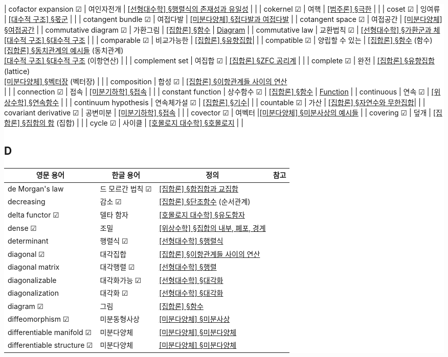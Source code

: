 | <selected id="cofactor_expansion">cofactor expansion &#9745;</selected> | <unselected>여인자전개</unselected> | [\[선형대수학\] §행렬식의 존재성과 유일성](/ko/math/linear_algebra/existence_and_uniqueness_of_determinant) |  |
| <selected id="cokernel">cokernel &#9745;</selected> | <unselected>여핵</unselected> | [\[범주론\] §극한](/ko/math/category_theory/limits) |  |
| <selected id="coset">coset &#9745;</selected> | <unselected>잉여류</unselected> | [\[대수적 구조\] §몫군](/ko/math/algebraic_structures/quotient_groups) |  |
| <selected id="cotangent_bundle">cotangent bundle &#9745;</selected> | <unselected>여접다발</unselected> | [\[미분다양체\] §접다발과 여접다발](/ko/math/manifold/tangent_and_cotangent_bundles) |
| <selected id="cotangent_space">cotangent space &#9745;</selected> | <unselected>여접공간</unselected> | [\[미분다양체\] §여접공간](/ko/math/manifold/cotangent_space) |
| <selected id="commutative_diagram">commutative diagram &#9745;</selected> | <unselected>가환그림</unselected> | [\[집합론\] §함수](/ko/math/set_theory/functions) | [Diagram](#diagram) |
| <unselected id="commutative_law">commutative law</unselected> | <selected> 교환법칙 &#9745;</selected> | [\[선형대수학\] §가환군과 체](/ko/math/linear_algebra/fields) <br/> [\[대수적 구조\] §대수적 구조](/ko/math/algebraic_structures/algebraic_structures) |  | 
| <selected id="comparable">comparable &#9745;</selected> | <unselected>비교가능한</unselected> | [\[집합론\] §유향집합](/ko/math/set_theory/directed_set)|  |
| <selected id="compatible">compatible &#9745;</selected> | <unselected>양립할 수 있는</unselected> | [\[집합론\] §함수](/ko/math/set_theory/functions) (함수)<br/>[\[집합론\] §동치관계의 예시들](/ko/math/set_theory/examples_of_equivalence) (동치관계)<br/> [\[대수적 구조\] §대수적 구조](/ko/math/algebraic_structures/algebraic_structures) (이항연산) |  | 
| <unselected id="complement_set">complement set</unselected> | <selected> 여집합 &#9745;</selected> | [\[집합론\] §ZFC 공리계](/ko/math/set_theory/zfc_axioms) |  |
| <selected id="complete">complete &#9745;</selected> | <unselected>완전</unselected> | [\[집합론\] §유향집합](/ko/math/set_theory/directed_set) (lattice)<br/>  [\[미분다양체\] §벡터장](/ko/math/manifold/vector_fields) (벡터장) |  |
| <unselected id="composition">composition</unselected> | <selected>합성 &#9745;</selected> | [\[집합론\] §이항관계들 사이의 연산](/ko/math/set_theory/operation_of_binary_relations)<br/> |  |
| <selected id="connection">connection &#9745;</selected> | <unselected>접속</unselected> | [\[미분기하학\] §접속](/ko/math/differential_geometry/connection) |  |
| <unselected id="constant_function">constant function</unselected> | <selected> 상수함수 &#9745;</selected> | [\[집합론\] §함수](/ko/math/set_theory/functions) | [Function](#function) |
| <unselected id="continuous">continuous</unselected> | <selected> 연속 &#9745;</selected> | [\[위상수학\] §연속함수](/ko/math/topology/continuous_functions) |  | 
| <unselected id="continuum_hypothesis">continuum hypothesis</unselected> | <selected> 연속체가설 &#9745;</selected> | [\[집합론\] §기수](/ko/math/set_theory/cardinals)|  |
| <selected id="countable">countable &#9745;</selected> | <unselected>가산</unselected> | [\[집합론\] §자연수와 무한집합](/ko/math/set_theory/natural_numbers)|  |
| <selected id="covariant_derivative">covariant derivative &#9745;</selected> | <unselected>공변미분</unselected> | [\[미분기하학\] §접속](/ko/math/differential_geometry/connection) |  | 
| <selected id="covector">covector &#9745;</selected> | <unselected>여벡터</unselected> |[\[미분다양체\] §미분사상의 예시들](/ko/math/manifold/examples_of_differentials) |
| <selected id="covering">covering &#9745;</selected> | <unselected>덮개</unselected> | [\[집합론\] §집합의 합](/ko/math/set_theory/sum_of_sets) (집합) |  |
| <selected id="cycle">cycle &#9745;</selected> | <unselected>사이클</unselected> | [\[호몰로지 대수학\] §호몰로지](/ko/math/homological_algebra/homology) |  |

## D

| 영문 용어 | 한글 용어 | 정의 | 참고 |
| --- | --- | --- | --- |
| <unselected id="de_Morgan's_law">de Morgan's law</unselected> | <selected> 드 모르간 법칙 &#9745;</selected> |[\[집합론\] §합집합과 교집합](/ko/math/set_theory/union_and_intersection)
| <unselected id="decreasing">decreasing</unselected> | <selected>감소 &#9745;</selected> | [\[집합론\] §단조함수](/ko/math/set_theory/monotone_functions) (순서관계) |  |
| <selected id="delta_functor">delta functor &#9745;</selected> | <unselected>델타 함자</unselected> | [\[호몰로지 대수학\] §유도함자](/ko/math/homological_algebra/derived_functors) |  |
| <selected id="dense">dense &#9745;</selected> | <unselected>조밀</unselected> | [\[위상수학\] §집합의 내부, 폐포, 경계](/ko/math/topology/other_concepts) |  | 
| <unselected id="determinant">determinant</unselected> | <selected>행렬식 &#9745;</selected> | [\[선형대수학\] §행렬식](/ko/math/linear_algebra/determinant) |  |
| <selected id="diagonal">diagonal &#9745;</selected> | <unselected>대각집합</unselected> | [\[집합론\] §이항관계들 사이의 연산](/ko/math/set_theory/operation_of_binary_relations) |  |
| <unselected id="diagonal_matrix">diagonal matrix</unselected> | <selected>대각행렬 &#9745;</selected> | [\[선형대수학\] §행렬](/ko/math/linear_algebra/matrix) |  |
| <unselected id="diagonalizable">diagonalizable</unselected> | <selected> 대각화가능 &#9745;</selected> | [\[선형대수학\] §대각화](/ko/math/linear_algebra/diagonalization) |  |
| <unselected id="diagonalization">diagonalization</unselected> | <selected> 대각화 &#9745;</selected> | [\[선형대수학\] §대각화](/ko/math/linear_algebra/diagonalization) |  |
| <selected id="diagram">diagram &#9745;</selected> | <unselected>그림</unselected> | [\[집합론\] §함수](/ko/math/set_theory/functions) |  |
| <selected id="diffeomorphism">diffeomorphism &#9745;</selected> | <unselected>미분동형사상</unselected> | [\[미분다양체\] §미분사상](/ko/math/manifold/differentials) |
| <selected id="differentiable_manifold">differentiable manifold &#9745;</selected> | <unselected>미분다양체</unselected> | [\[미분다양체\] §미분다양체](/ko/math/manifold/smooth_manifolds) |
| <selected id="differentiable_structure">differentiable structure &#9745;</selected> | <unselected>미분다양체</unselected> | [\[미분다양체\] §미분다양체](/ko/math/manifold/smooth_manifolds) |